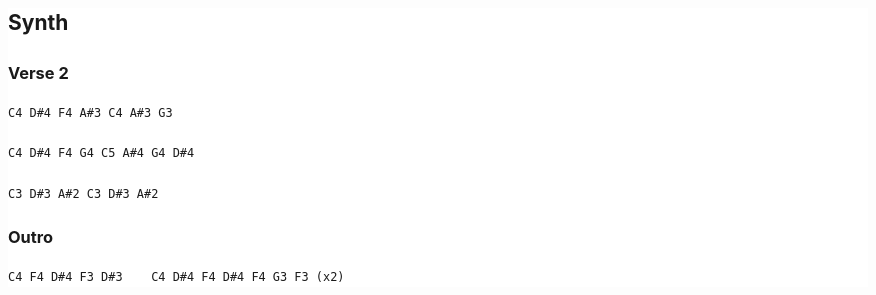 ## Synth

### Verse 2

    C4 D#4 F4 A#3 C4 A#3 G3
    
    C4 D#4 F4 G4 C5 A#4 G4 D#4
    
    C3 D#3 A#2 C3 D#3 A#2

### Outro

    C4 F4 D#4 F3 D#3    C4 D#4 F4 D#4 F4 G3 F3 (x2)
